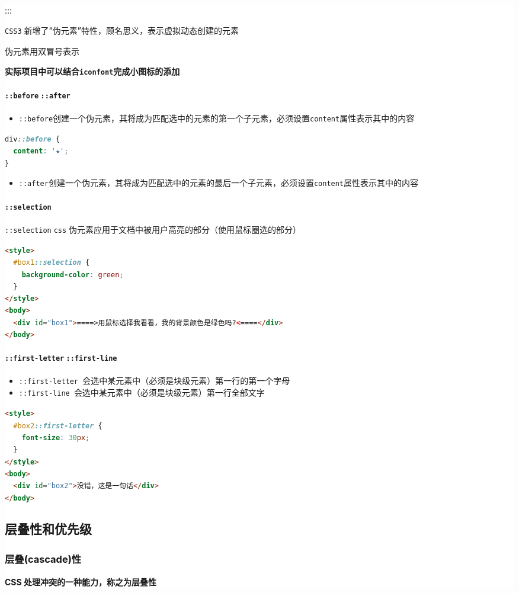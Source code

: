 :::

`CSS3` 新增了“伪元素”特性，顾名思义，表示虚拟动态创建的元素

伪元素用双冒号表示

**实际项目中可以结合`iconfont`完成小图标的添加**

#### `::before` `::after`

- `::before`创建一个伪元素，其将成为匹配选中的元素的第一个子元素，必须设置`content`属性表示其中的内容

```css
div::before {
  content: '★';
}
```

- `::after`创建一个伪元素，其将成为匹配选中的元素的最后一个子元素，必须设置`content`属性表示其中的内容

#### `::selection`

`::selection` `css` 伪元素应用于文档中被用户高亮的部分（使用鼠标圈选的部分）

```html
<style>
  #box1::selection {
    background-color: green;
  }
</style>
<body>
  <div id="box1">====>用鼠标选择我看看，我的背景颜色是绿色吗?<====</div>
</body>
```

#### `::first-letter` `::first-line`

- `::first-letter `会选中某元素中（必须是块级元素）第一行的第一个字母
- `::first-line `会选中某元素中（必须是块级元素）第一行全部文字

```html
<style>
  #box2::first-letter {
    font-size: 30px;
  }
</style>
<body>
  <div id="box2">没错，这是一句话</div>
</body>
```

## 层叠性和优先级

### 层叠(**cascade**)性

**CSS 处理冲突的一种能力，称之为层叠性**
